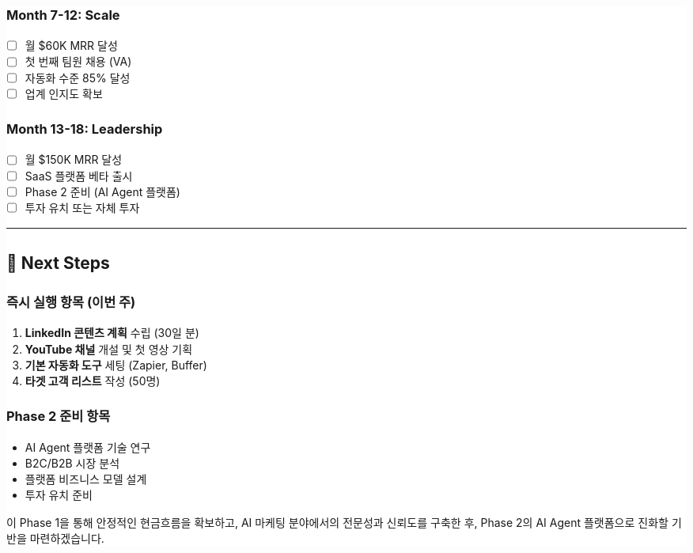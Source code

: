 ### Month 7-12: Scale
- [ ] 월 $60K MRR 달성
- [ ] 첫 번째 팀원 채용 (VA)
- [ ] 자동화 수준 85% 달성
- [ ] 업계 인지도 확보

### Month 13-18: Leadership
- [ ] 월 $150K MRR 달성
- [ ] SaaS 플랫폼 베타 출시
- [ ] Phase 2 준비 (AI Agent 플랫폼)
- [ ] 투자 유치 또는 자체 투자

---

## 🎯 Next Steps

### 즉시 실행 항목 (이번 주)
1. **LinkedIn 콘텐츠 계획** 수립 (30일 분)
2. **YouTube 채널** 개설 및 첫 영상 기획
3. **기본 자동화 도구** 세팅 (Zapier, Buffer)
4. **타겟 고객 리스트** 작성 (50명)

### Phase 2 준비 항목
- AI Agent 플랫폼 기술 연구
- B2C/B2B 시장 분석
- 플랫폼 비즈니스 모델 설계
- 투자 유치 준비

이 Phase 1을 통해 안정적인 현금흐름을 확보하고, AI 마케팅 분야에서의 전문성과 신뢰도를 구축한 후, Phase 2의 AI Agent 플랫폼으로 진화할 기반을 마련하겠습니다.

